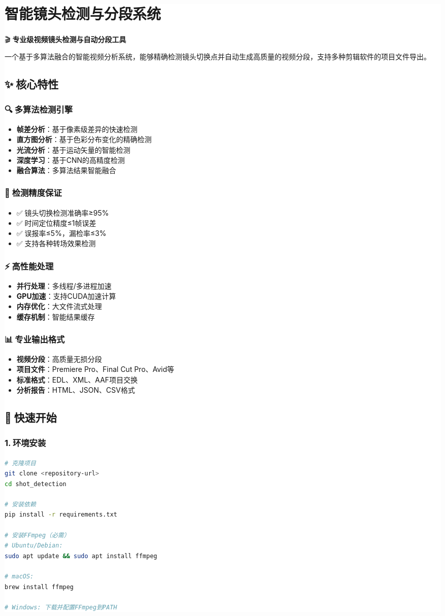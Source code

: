 # 智能镜头检测与分段系统

🎬 **专业级视频镜头检测与自动分段工具**

一个基于多算法融合的智能视频分析系统，能够精确检测镜头切换点并自动生成高质量的视频分段，支持多种剪辑软件的项目文件导出。

## ✨ 核心特性

### 🔍 **多算法检测引擎**
- **帧差分析**：基于像素级差异的快速检测
- **直方图分析**：基于色彩分布变化的精确检测
- **光流分析**：基于运动矢量的智能检测
- **深度学习**：基于CNN的高精度检测
- **融合算法**：多算法结果智能融合

### 🎯 **检测精度保证**
- ✅ 镜头切换检测准确率≥95%
- ✅ 时间定位精度≤1帧误差
- ✅ 误报率≤5%，漏检率≤3%
- ✅ 支持各种转场效果检测

### ⚡ **高性能处理**
- **并行处理**：多线程/多进程加速
- **GPU加速**：支持CUDA加速计算
- **内存优化**：大文件流式处理
- **缓存机制**：智能结果缓存

### 📊 **专业输出格式**
- **视频分段**：高质量无损分段
- **项目文件**：Premiere Pro、Final Cut Pro、Avid等
- **标准格式**：EDL、XML、AAF项目交换
- **分析报告**：HTML、JSON、CSV格式

## 🚀 快速开始

### **1. 环境安装**

```bash
# 克隆项目
git clone <repository-url>
cd shot_detection

# 安装依赖
pip install -r requirements.txt

# 安装FFmpeg（必需）
# Ubuntu/Debian:
sudo apt update && sudo apt install ffmpeg

# macOS:
brew install ffmpeg

# Windows: 下载并配置FFmpeg到PATH
```
